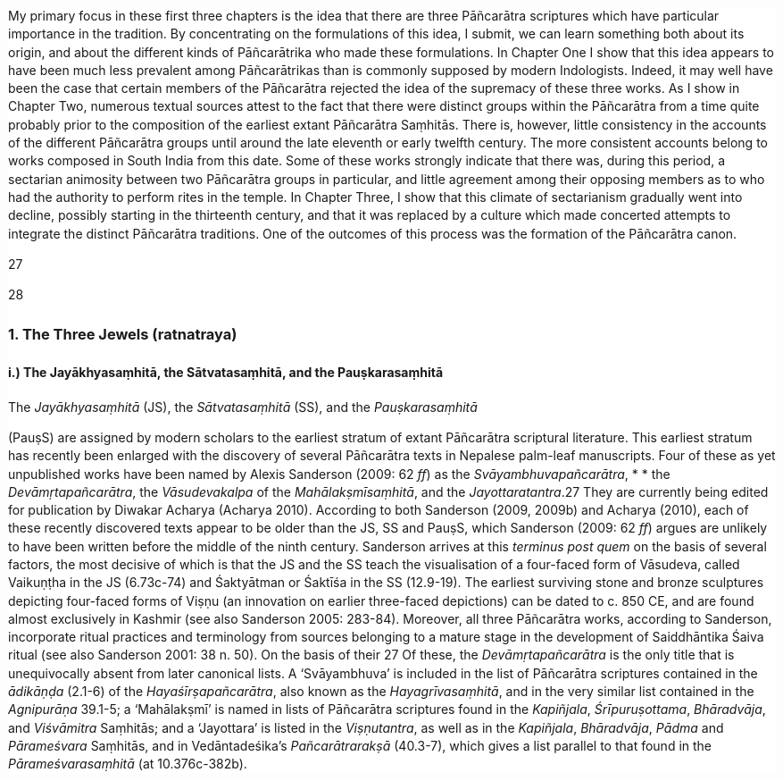 My primary focus in these first three chapters is the idea that there are three Pāñcarātra scriptures which have particular importance in the tradition. By concentrating on the formulations of this idea, I submit, we can learn something both about its origin, and about the different kinds of Pāñcarātrika who made these formulations. In Chapter One I show that this idea appears to have been much less prevalent among Pāñcarātrikas than is commonly supposed by modern Indologists. Indeed, it may well have been the case that certain members of the Pāñcarātra rejected the idea of the supremacy of these three works. As I show in Chapter Two, numerous textual sources attest to the fact that there were distinct groups within the Pāñcarātra from a time quite probably prior to the composition of the earliest extant Pāñcarātra Saṃhitās. There is, however, little consistency in the accounts of the different Pāñcarātra groups until around the late eleventh or early twelfth century. The more consistent accounts belong to works composed in South India from this date. Some of these works strongly indicate that there was, during this period, a sectarian animosity between two Pāñcarātra groups in particular, and little agreement among their opposing members as to who had the authority to perform rites in the temple. In Chapter Three, I show that this climate of sectarianism gradually went into decline, possibly starting in the thirteenth century, and that it was replaced by a culture which made concerted attempts to integrate the distinct Pāñcarātra traditions. One of the outcomes of this process was the formation of the Pāñcarātra canon. 



27 





28 





### 1. The Three Jewels \(ratnatraya\)





#### i.\) The Jayākhyasaṃhitā, the Sātvatasaṃhitā, and the Pauṣkarasaṃhitā



The *Jayākhyasaṃhitā* \(JS\), the *Sātvatasaṃhitā* \(SS\), and the *Pauṣkarasaṃhitā* 

\(PauṣS\) are assigned by modern scholars to the earliest stratum of extant Pāñcarātra scriptural literature. This earliest stratum has recently been enlarged with the discovery of several Pāñcarātra texts in Nepalese palm-leaf manuscripts. Four of these as yet unpublished works have been named by Alexis Sanderson \(2009: 62 *ff*\) as the *Svāyambhuvapañcarātra*, * * the *Devāmṛtapañcarātra*, the *Vāsudevakalpa* of the *Mahālakṣmīsaṃhitā*, and the *Jayottaratantra*.27 They are currently being edited for publication by Diwakar Acharya \(Acharya 2010\). According to both Sanderson \(2009, 2009b\) and Acharya \(2010\), each of these recently discovered texts appear to be older than the JS, SS and PauṣS, which Sanderson \(2009: 62 *ff*\) argues are unlikely to have been written before the middle of the ninth century. Sanderson arrives at this *terminus* *post quem* on the basis of several factors, the most decisive of which is that the JS and the SS teach the visualisation of a four-faced form of Vāsudeva, called Vaikuṇṭha in the JS \(6.73c-74\) and Śaktyātman or Śaktīśa in the SS \(12.9-19\). The earliest surviving stone and bronze sculptures depicting four-faced forms of Viṣṇu \(an innovation on earlier three-faced depictions\) can be dated to c. 850 CE, and are found almost exclusively in Kashmir \(see also Sanderson 2005: 283-84\). Moreover, all three Pāñcarātra works, according to Sanderson, incorporate ritual practices and terminology from sources belonging to a mature stage in the development of Saiddhāntika Śaiva ritual \(see also Sanderson 2001: 38 n. 50\). On the basis of their 27 Of these, the *Devāmṛtapañcarātra* is the only title that is unequivocally absent from later canonical lists. A ‘Svāyambhuva’ is included in the list of Pāñcarātra scriptures contained in the *ādikāṇḍa* \(2.1-6\) of the *Hayaśīrṣapañcarātra*, also known as the *Hayagrīvasaṃhitā*, and in the very similar list contained in the *Agnipurāṇa* 39.1-5; a ‘Mahālakṣmī’ is named in lists of Pāñcarātra scriptures found in the *Kapiñjala*, *Śrīpuruṣottama*, *Bhāradvāja*, and *Viśvāmitra* Saṃhitās; and a ‘Jayottara’ is listed in the *Viṣṇutantra*, as well as in the *Kapiñjala*, *Bhāradvāja*, *Pādma* and *Pārameśvara* Saṃhitās, and in Vedāntadeśika’s *Pañcarātrarakṣā* \(40.3-7\), which gives a list parallel to that found in the *Pārameśvarasaṃhitā* \(at 10.376c-382b\). 
